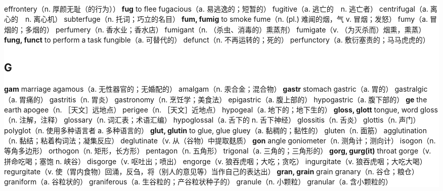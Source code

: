 effrontery（n. 厚颜无耻（的行为））
**fug** to flee
fugacious（a. 易逃逸的；短暂的）
fugitive（a. 逃亡的　n. 逃亡者）
centrifugal（a. 离心的　n. 离心机）
subterfuge（n. 托词；巧立的名目）
**fum, fumig** to smoke
fume（n. (pl.) 难闻的烟，气 v. 冒烟；发怒）
fumy（a. 冒烟的；多烟的）
perfumery（n. 香水业；香水店）
fumigant（n. （杀虫、消毒的）熏蒸剂）
fumigate（v. （为灭杀而）烟熏，熏蒸）
**fung, funct** to perform a task
fungible（a. 可替代的）
defunct（n. 不再运转的；死的）
perfunctory（a. 敷衍塞责的；马马虎虎的）

## G

**gam** marriage
agamous（a. 无性器官的；无婚配的）
amalgam（n. 汞合金；混合物）
**gastr** stomach
gastric（a. 胃的）
gastralgic（a. 胃痛的）
gastritis（n. 胃炎）
gastronomy（n. 烹饪学；美食法）
epigastric（a. 腹上部的）
hypogastric（a. 腹下部的）
**ge** the earth
apogee（n. ［天文］远地点）
perigee（n. ［天文］近地点）
hypogeal（a. 地下的；地下生的）
**gloss, glott** tongue, word
gloss（n. 注解，注释）
glossary（n. 词汇表；术语汇编）
hypoglossal（a. 舌下的 n. 舌下神经）
glossitis（n. 舌炎）
glottis（n. 声门）
polyglot（n. 使用多种语言者 a. 多种语言的）
**glut, glutin** to glue, glue
gluey（a. 黏稠的；黏性的）
gluten（n. 面筋）
agglutination（n. 黏结；粘着构词法；凝集反应）
deglutinate（v. 从（谷物）中提取麸质）
**gon** angle
goniometer（n. 测角计；测向计）
isogon（n. 等角多边形）
orthogon（n. 矩形，长方形）
pentagon（n. 五角形）
trigonal（a. 三角的；三角形的）
**gorg, gurg(it)** throat
gorge（v. 拼命吃喝；塞饱 n. 峡谷）
disgorge（v. 呕吐出；喷出）
engorge（v. 狼吞虎咽；大吃；贪吃）
ingurgitate（v. 狼吞虎咽；大吃大喝）
regurgitate（v. 使（胃内食物）回涌，反刍，将（别人的意见等）当作自己的表达出）
**gran, grain** grain
granary（n. 谷仓；粮仓）
graniform（a. 谷粒状的）
graniferous（a. 生谷粒的；产谷粒状种子的）
granule（n. 小颗粒）
granular（a. 含小颗粒的）